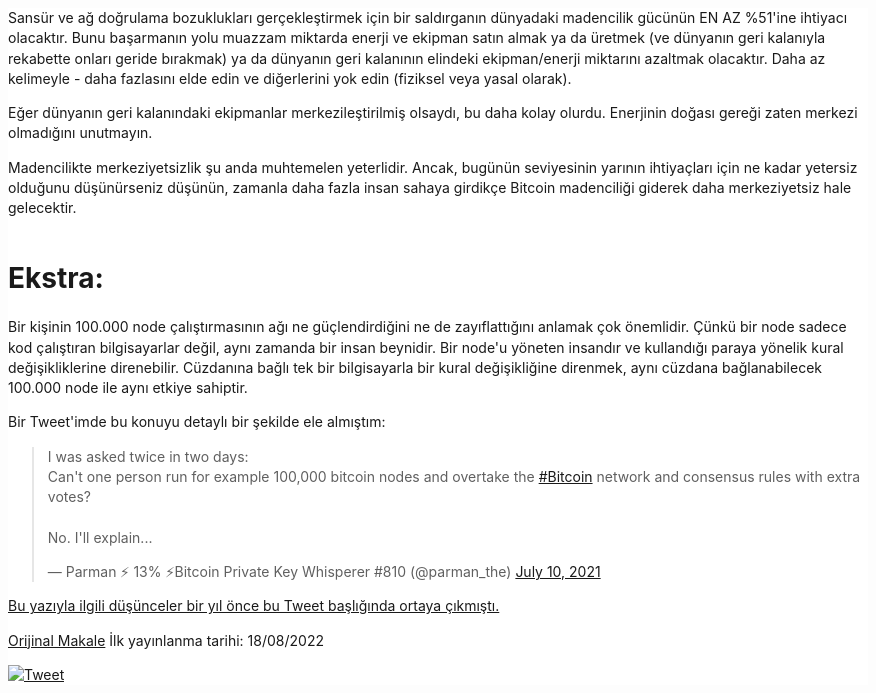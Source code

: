 Sansür ve ağ doğrulama bozuklukları gerçekleştirmek için bir saldırganın dünyadaki madencilik gücünün EN AZ %51'ine ihtiyacı olacaktır. Bunu başarmanın yolu muazzam miktarda enerji ve ekipman satın almak ya da üretmek (ve dünyanın geri kalanıyla rekabette onları geride bırakmak) ya da dünyanın geri kalanının elindeki ekipman/enerji miktarını azaltmak olacaktır. Daha az kelimeyle - daha fazlasını elde edin ve diğerlerini yok edin (fiziksel veya yasal olarak).

Eğer dünyanın geri kalanındaki ekipmanlar merkezileştirilmiş olsaydı, bu daha kolay olurdu. Enerjinin doğası gereği zaten merkezi olmadığını unutmayın.

Madencilikte merkeziyetsizlik şu anda muhtemelen yeterlidir. Ancak, bugünün seviyesinin yarının ihtiyaçları için ne kadar yetersiz olduğunu düşünürseniz düşünün, zamanla daha fazla insan sahaya girdikçe Bitcoin madenciliği giderek daha merkeziyetsiz hale gelecektir.

# Ekstra:

Bir kişinin 100.000 node çalıştırmasının ağı ne güçlendirdiğini ne de zayıflattığını anlamak çok önemlidir. Çünkü bir node sadece kod çalıştıran bilgisayarlar değil, aynı zamanda bir insan beynidir. Bir node'u yöneten insandır ve kullandığı paraya yönelik kural değişikliklerine direnebilir. Cüzdanına bağlı tek bir bilgisayarla bir kural değişikliğine direnmek, aynı cüzdana bağlanabilecek 100.000 node ile aynı etkiye sahiptir.

Bir Tweet'imde bu konuyu detaylı bir şekilde ele almıştım:
<blockquote class="twitter-tweet"><p lang="en" dir="ltr">I was asked twice in two days:<br>Can&#39;t one person run for example 100,000 bitcoin nodes and overtake the <a href="https://twitter.com/hashtag/Bitcoin?src=hash&amp;ref_src=twsrc%5Etfw">#Bitcoin</a> network and consensus rules with extra votes?<br><br>No. I&#39;ll explain...</p>&mdash; Parman ⚡ 13% ⚡Bitcoin Private Key Whisperer #810 (@parman_the) <a href="https://twitter.com/parman_the/status/1413920325201395718?ref_src=twsrc%5Etfw">July 10, 2021</a></blockquote> <script async src="https://platform.twitter.com/widgets.js" charset="utf-8"></script>

[Bu yazıyla ilgili düşünceler bir yıl önce bu Tweet başlığında ortaya çıkmıştı.](https://twitter.com/parman_the/status/1407663667387146243)

[Orijinal Makale](https://armantheparman.com/decentralisation/)
İlk yayınlanma tarihi: 18/08/2022 

[![Tweet](https://img.shields.io/twitter/url/https/twitter.com/parman_the/status/1413920325201395718.svg?style=social&logo=twitter)](https://twitter.com/parman_the/status/1413920325201395718)
